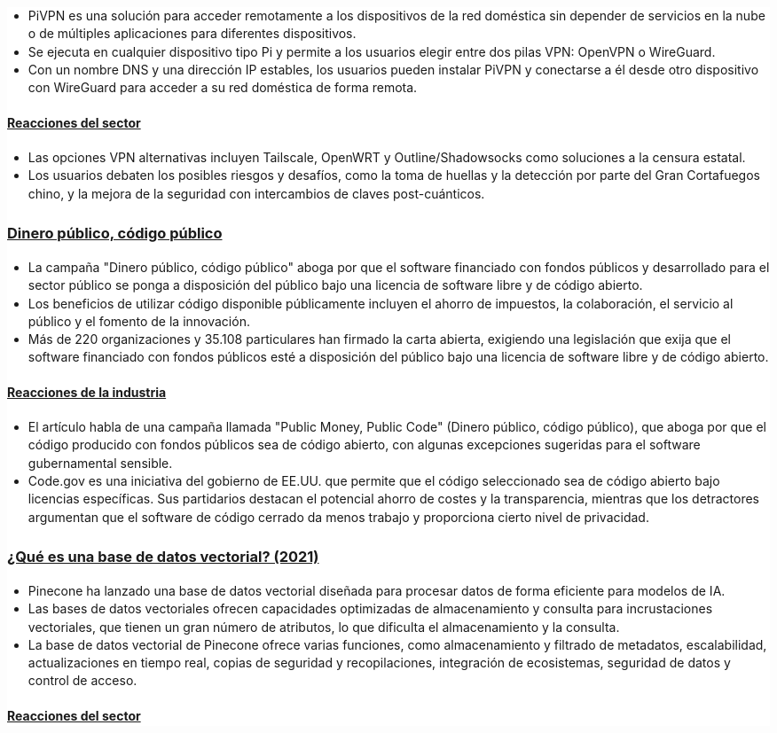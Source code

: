 - PiVPN es una solución para acceder remotamente a los dispositivos de la red doméstica sin depender de servicios en la nube o de múltiples aplicaciones para diferentes dispositivos.
- Se ejecuta en cualquier dispositivo tipo Pi y permite a los usuarios elegir entre dos pilas VPN: OpenVPN o WireGuard.
- Con un nombre DNS y una dirección IP estables, los usuarios pueden instalar PiVPN y conectarse a él desde otro dispositivo con WireGuard para acceder a su red doméstica de forma remota.

#### [Reacciones del sector](http://news.ycombinator.com/item?id=35828046)

- Las opciones VPN alternativas incluyen Tailscale, OpenWRT y Outline/Shadowsocks como soluciones a la censura estatal.
- Los usuarios debaten los posibles riesgos y desafíos, como la toma de huellas y la detección por parte del Gran Cortafuegos chino, y la mejora de la seguridad con intercambios de claves post-cuánticos.

### [Dinero público, código público](https://publiccode.eu/en/)

- La campaña "Dinero público, código público" aboga por que el software financiado con fondos públicos y desarrollado para el sector público se ponga a disposición del público bajo una licencia de software libre y de código abierto.
- Los beneficios de utilizar código disponible públicamente incluyen el ahorro de impuestos, la colaboración, el servicio al público y el fomento de la innovación.
- Más de 220 organizaciones y 35.108 particulares han firmado la carta abierta, exigiendo una legislación que exija que el software financiado con fondos públicos esté a disposición del público bajo una licencia de software libre y de código abierto.

#### [Reacciones de la industria](http://news.ycombinator.com/item?id=35824320)

- El artículo habla de una campaña llamada "Public Money, Public Code" (Dinero público, código público), que aboga por que el código producido con fondos públicos sea de código abierto, con algunas excepciones sugeridas para el software gubernamental sensible.
- Code.gov es una iniciativa del gobierno de EE.UU. que permite que el código seleccionado sea de código abierto bajo licencias específicas. Sus partidarios destacan el potencial ahorro de costes y la transparencia, mientras que los detractores argumentan que el software de código cerrado da menos trabajo y proporciona cierto nivel de privacidad.

### [¿Qué es una base de datos vectorial? (2021)](https://www.pinecone.io/learn/vector-database/)

- Pinecone ha lanzado una base de datos vectorial diseñada para procesar datos de forma eficiente para modelos de IA.
- Las bases de datos vectoriales ofrecen capacidades optimizadas de almacenamiento y consulta para incrustaciones vectoriales, que tienen un gran número de atributos, lo que dificulta el almacenamiento y la consulta.
- La base de datos vectorial de Pinecone ofrece varias funciones, como almacenamiento y filtrado de metadatos, escalabilidad, actualizaciones en tiempo real, copias de seguridad y recopilaciones, integración de ecosistemas, seguridad de datos y control de acceso.

#### [Reacciones del sector](http://news.ycombinator.com/item?id=35826929)
